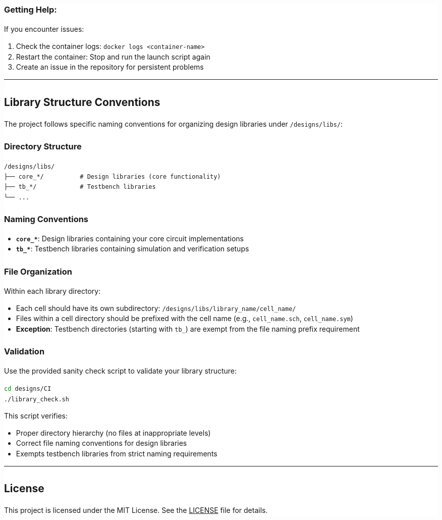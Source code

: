 ### Getting Help:

If you encounter issues:
1. Check the container logs: `docker logs <container-name>`
2. Restart the container: Stop and run the launch script again
3. Create an issue in the repository for persistent problems

---

## Library Structure Conventions

The project follows specific naming conventions for organizing design libraries under `/designs/libs/`:

### Directory Structure
```
/designs/libs/
├── core_*/          # Design libraries (core functionality)
├── tb_*/            # Testbench libraries
└── ...
```

### Naming Conventions
- **`core_*`**: Design libraries containing your core circuit implementations
- **`tb_*`**: Testbench libraries containing simulation and verification setups

### File Organization
Within each library directory:
- Each cell should have its own subdirectory: `/designs/libs/library_name/cell_name/`
- Files within a cell directory should be prefixed with the cell name (e.g., `cell_name.sch`, `cell_name.sym`)
- **Exception**: Testbench directories (starting with `tb_`) are exempt from the file naming prefix requirement

### Validation
Use the provided sanity check script to validate your library structure:
```bash
cd designs/CI
./library_check.sh
```

This script verifies:
- Proper directory hierarchy (no files at inappropriate levels)
- Correct file naming conventions for design libraries
- Exempts testbench libraries from strict naming requirements

---

## License

This project is licensed under the MIT License. See the [LICENSE](LICENSE) file for details.
